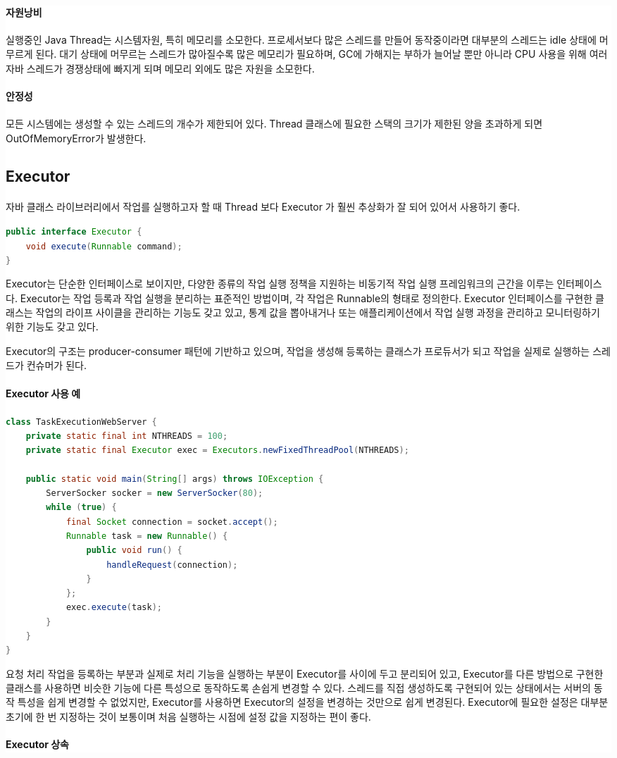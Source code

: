 #### 자원낭비
실행중인 Java Thread는 시스템자원, 특히 메모리를 소모한다. 프로세서보다 많은 스레드를 만들어 동작중이라면 대부분의 스레드는 idle 상태에 머무르게 된다. 대기 상태에 머무르는 스레드가 많아질수록 많은 메모리가 필요하며, GC에 가해지는 부하가 늘어날 뿐만 아니라 CPU 사용을 위해 여러 자바 스레드가 경쟁상태에 빠지게 되며 메모리 외에도 많은 자원을 소모한다.

#### 안정성
모든 시스템에는 생성할 수 있는 스레드의 개수가 제한되어 있다. Thread 클래스에 필요한 스택의 크기가 제한된 양을 초과하게 되면 OutOfMemoryError가 발생한다.


## Executor

자바 클래스 라이브러리에서 작업를 실행하고자 할 때 Thread 보다 Executor 가 훨씬 추상화가 잘 되어 있어서 사용하기 좋다.

  
```java
public interface Executor {
    void execute(Runnable command);
}
```  

Executor는 단순한 인터페이스로 보이지만, 다양한 종류의 작업 실행 정책을 지원하는 비동기적 작업 실행 프레임워크의 근간을 이루는 인터페이스다. Executor는 작업 등록과 작업 실행을 분리하는 표준적인 방법이며, 각 작업은 Runnable의 형태로 정의한다. Executor 인터페이스를 구현한 클래스는 작업의 라이프 사이클을 관리하는 기능도 갖고 있고, 통계 값을 뽑아내거나 또는 애플리케이션에서 작업 실행 과정을 관리하고 모니터링하기 위한 기능도 갖고 있다.  

Executor의 구조는 producer-consumer 패턴에 기반하고 있으며, 작업을 생성해 등록하는 클래스가 프로듀서가 되고 작업을 실제로 실행하는 스레드가 컨슈머가 된다.


#### Executor 사용 예
  
```java
class TaskExecutionWebServer {
	private static final int NTHREADS = 100;
	private static final Executor exec = Executors.newFixedThreadPool(NTHREADS);

	public static void main(String[] args) throws IOException {
		ServerSocker socker = new ServerSocker(80);
		while (true) {
			final Socket connection = socket.accept();
			Runnable task = new Runnable() {
				public void run() {
					handleRequest(connection);
				}
			};
			exec.execute(task);
		}
	}
}
```  

요청 처리 작업을 등록하는 부분과 실제로 처리 기능을 실행하는 부분이 Executor를 사이에 두고 분리되어 있고, Executor를 다른 방법으로 구현한 클래스를 사용하면 비슷한 기능에 다른 특성으로 동작하도록 손쉽게 변경할 수 있다. 스레드를 직접 생성하도록 구현되어 있는 상태에서는 서버의 동작 특성을 쉽게 변경할 수 없었지만, Executor를 사용하면 Executor의 설정을 변경하는 것만으로 쉽게 변경된다. Executor에 필요한 설정은 대부분 초기에 한 번 지정하는 것이 보통이며 처음 실행하는 시점에 설정 값을 지정하는 편이 좋다.

#### Executor 상속
